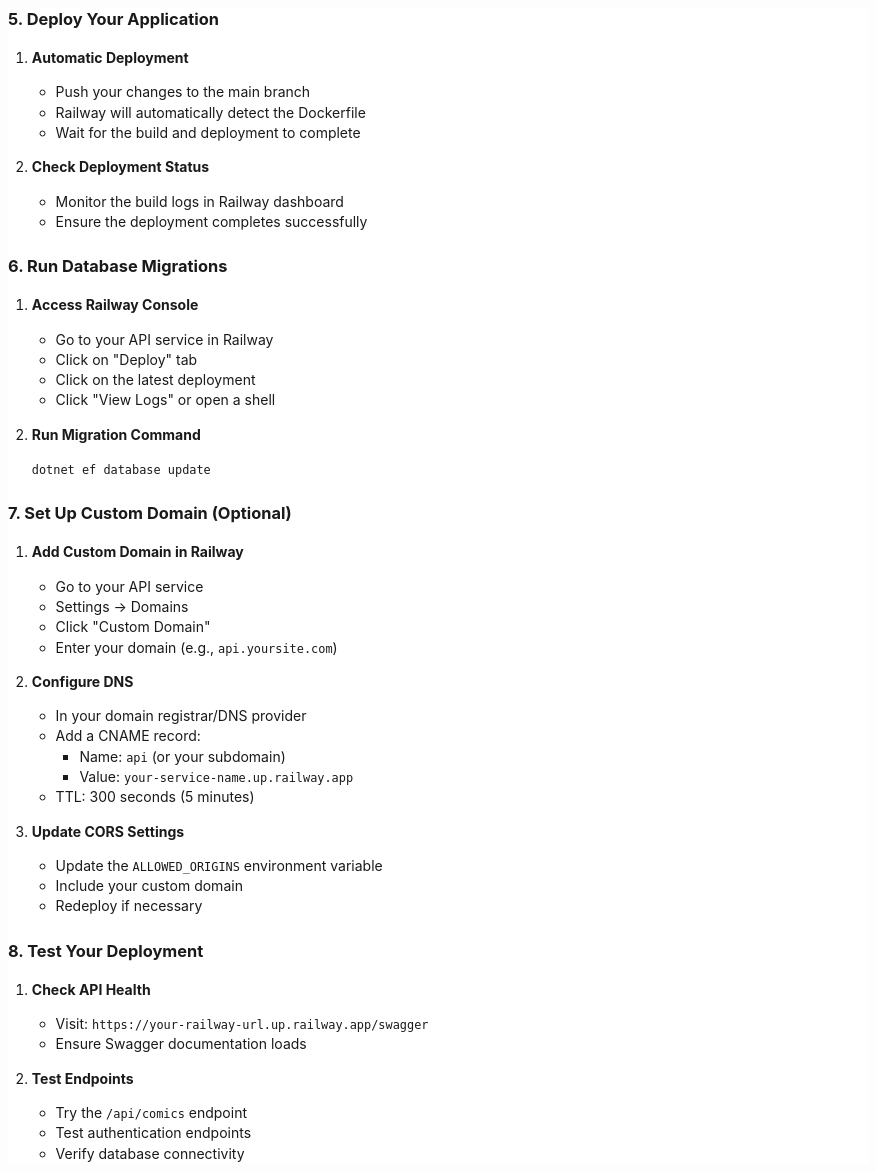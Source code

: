 ### 5. Deploy Your Application

1. **Automatic Deployment**

   - Push your changes to the main branch
   - Railway will automatically detect the Dockerfile
   - Wait for the build and deployment to complete

2. **Check Deployment Status**
   - Monitor the build logs in Railway dashboard
   - Ensure the deployment completes successfully

### 6. Run Database Migrations

1. **Access Railway Console**

   - Go to your API service in Railway
   - Click on "Deploy" tab
   - Click on the latest deployment
   - Click "View Logs" or open a shell

2. **Run Migration Command**
   ```bash
   dotnet ef database update
   ```

### 7. Set Up Custom Domain (Optional)

1. **Add Custom Domain in Railway**

   - Go to your API service
   - Settings → Domains
   - Click "Custom Domain"
   - Enter your domain (e.g., `api.yoursite.com`)

2. **Configure DNS**

   - In your domain registrar/DNS provider
   - Add a CNAME record:
     - Name: `api` (or your subdomain)
     - Value: `your-service-name.up.railway.app`
   - TTL: 300 seconds (5 minutes)

3. **Update CORS Settings**
   - Update the `ALLOWED_ORIGINS` environment variable
   - Include your custom domain
   - Redeploy if necessary

### 8. Test Your Deployment

1. **Check API Health**

   - Visit: `https://your-railway-url.up.railway.app/swagger`
   - Ensure Swagger documentation loads

2. **Test Endpoints**
   - Try the `/api/comics` endpoint
   - Test authentication endpoints
   - Verify database connectivity
